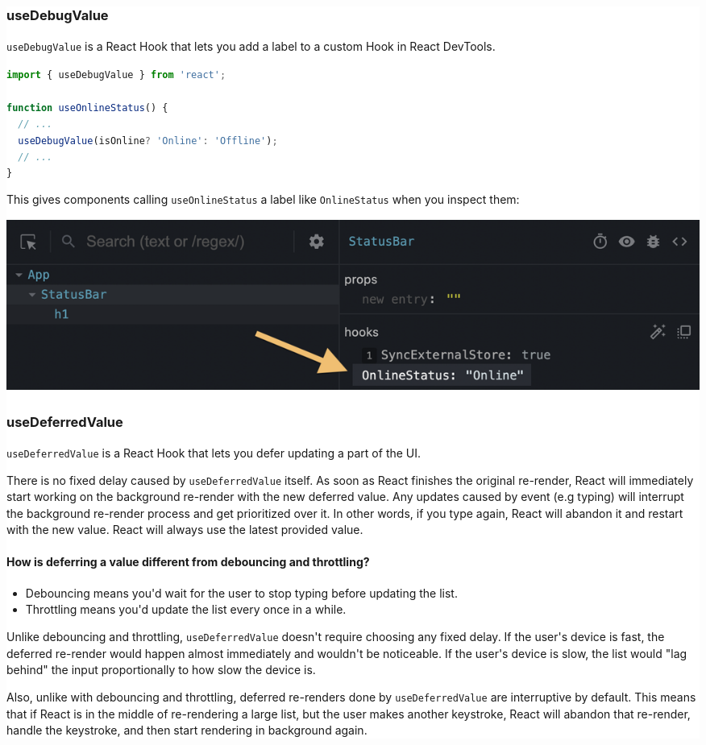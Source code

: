 ### useDebugValue

`useDebugValue` is a React Hook that lets you add a label to a custom Hook in React DevTools.

```js
import { useDebugValue } from 'react';

function useOnlineStatus() {
  // ...
  useDebugValue(isOnline? 'Online': 'Offline');
  // ...
}
```

This gives components calling `useOnlineStatus` a label like `OnlineStatus` when you inspect them:

![useDebugValue](./assets/react-devtools-usedebugvalue.png)

### useDeferredValue

`useDeferredValue` is a React Hook that lets you defer updating a part of the UI.

There is no fixed delay caused by `useDeferredValue` itself. As soon as React finishes the original re-render, React will immediately start working on the background re-render with the new deferred value. Any updates caused by event (e.g typing) will interrupt the background re-render process and get prioritized over it. In other words, if you type again, React will abandon it and restart with the new value. React will always use the latest provided value.

#### How is deferring a value different from debouncing and throttling?

- Debouncing means you'd wait for the user to stop typing before updating the list.
- Throttling means you'd update the list every once in a while.

Unlike debouncing and throttling, `useDeferredValue` doesn't require choosing any fixed delay. If the user's device is fast, the deferred re-render would happen almost immediately and wouldn't be noticeable. If the user's device is slow, the list would "lag behind" the input proportionally to how slow the device is.

Also, unlike with debouncing and throttling, deferred re-renders done by `useDeferredValue` are interruptive by default. This means that if React is in the middle of re-rendering a large list, but the user makes another keystroke, React will abandon that re-render, handle the keystroke, and then start rendering in background again.
